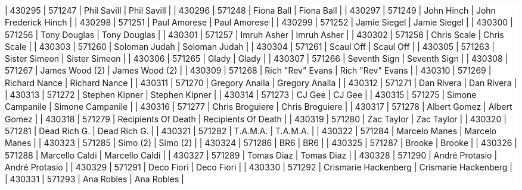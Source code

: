| 430295 | 571247 | Phil Savill | Phil Savill |
| 430296 | 571248 | Fiona Ball | Fiona Ball |
| 430297 | 571249 | John Hinch | John Frederick Hinch |
| 430298 | 571251 | Paul Amorese | Paul Amorese |
| 430299 | 571252 | Jamie Siegel | Jamie Siegel |
| 430300 | 571256 | Tony Douglas | Tony Douglas |
| 430301 | 571257 | Imruh Asher | Imruh Asher |
| 430302 | 571258 | Chris Scale | Chris Scale |
| 430303 | 571260 | Soloman Judah | Soloman Judah |
| 430304 | 571261 | Scaul Off | Scaul Off |
| 430305 | 571263 | Sister Simeon | Sister Simeon |
| 430306 | 571265 | Glady | Glady |
| 430307 | 571266 | Seventh Sign | Seventh Sign |
| 430308 | 571267 | James Wood (2) | James Wood (2) |
| 430309 | 571268 | Rich "Rev" Evans | Rich "Rev" Evans |
| 430310 | 571269 | Richard Nance | Richard Nance |
| 430311 | 571270 | Gregory Analla | Gregory Analla |
| 430312 | 571271 | Dan Rivera | Dan Rivera |
| 430313 | 571272 | Stephen Kipner | Stephen Kipner |
| 430314 | 571273 | CJ Gee | CJ Gee |
| 430315 | 571275 | Simone Campanile | Simone Campanile |
| 430316 | 571277 | Chris Broguiere | Chris Broguiere |
| 430317 | 571278 | Albert Gomez | Albert Gomez |
| 430318 | 571279 | Recipients Of Death | Recipients Of Death |
| 430319 | 571280 | Zac Taylor | Zac Taylor |
| 430320 | 571281 | Dead Rich G. | Dead Rich G. |
| 430321 | 571282 | T.A.M.A. | T.A.M.A. |
| 430322 | 571284 | Marcelo Manes | Marcelo Manes |
| 430323 | 571285 | Simo (2) | Simo (2) |
| 430324 | 571286 | BR6 | BR6 |
| 430325 | 571287 | Brooke | Brooke |
| 430326 | 571288 | Marcello Caldi | Marcello Caldi |
| 430327 | 571289 | Tomas Diaz | Tomas Diaz |
| 430328 | 571290 | André Protasio | André Protasio |
| 430329 | 571291 | Deco Fiori | Deco Fiori |
| 430330 | 571292 | Crismarie Hackenberg | Crismarie Hackenberg |
| 430331 | 571293 | Ana Robles | Ana Robles |